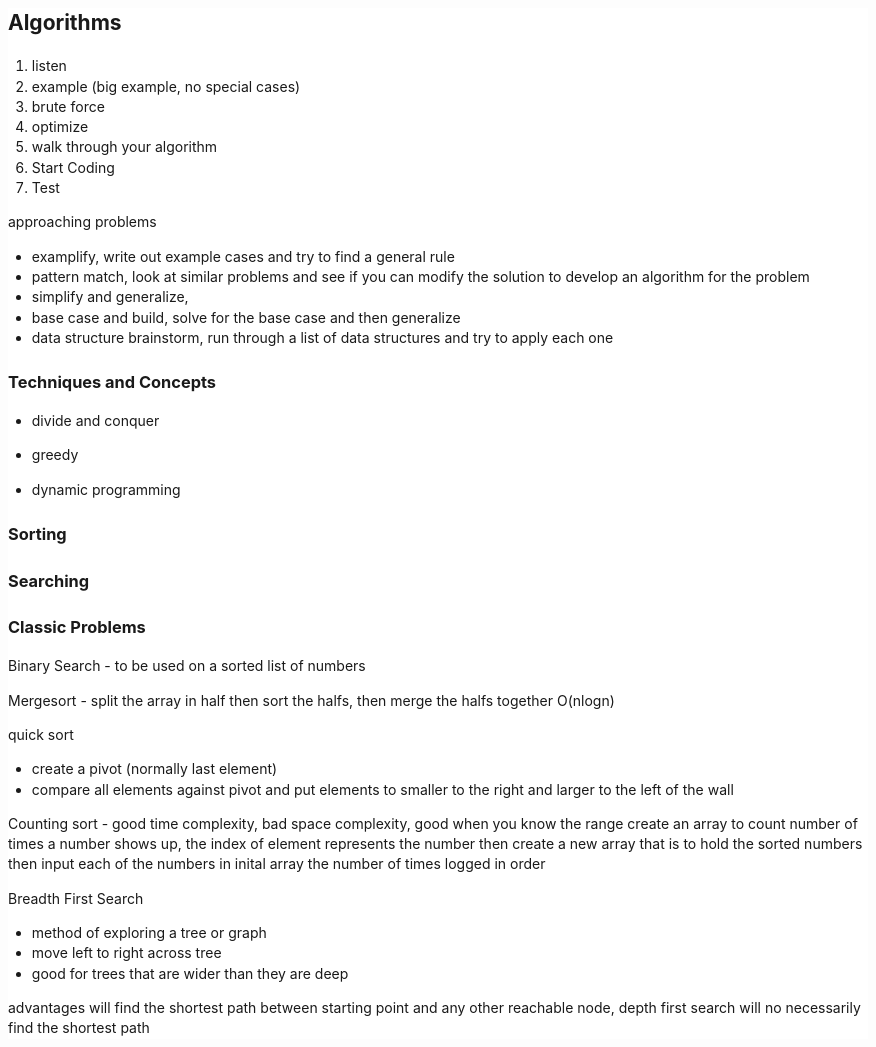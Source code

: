 ## Algorithms

1. listen
2. example (big example, no special cases)
3. brute force
4. optimize
5. walk through your algorithm
6. Start Coding
7. Test

approaching problems
- examplify, write out example cases and try to find a general rule
- pattern match, look at similar problems and see if you can modify the solution to develop an algorithm for the problem
- simplify and generalize,
- base case and build, solve for the base case and then generalize
- data structure brainstorm, run through a list of data structures and try to apply each one

### Techniques and Concepts

- divide and conquer
- greedy

- dynamic programming

### Sorting

### Searching

### Classic Problems

Binary Search - to be used on a sorted list of numbers

Mergesort - split the array in half then sort the halfs, then merge the halfs together O(nlogn)

quick sort
- create a pivot (normally last element)
- compare all elements against pivot and put elements to smaller to the right and larger to the left of the wall

Counting sort - good time complexity, bad space complexity, good when you know the range
create an array to count number of times a number shows up, the index of element represents the number
then create a new array that is to hold the sorted numbers
then input each of the numbers in inital array the number of times logged in order

Breadth First Search
- method of exploring a tree or graph
- move left to right across tree
- good for trees that are wider than they are deep

advantages
will find the shortest path between starting point and any other reachable node, depth first search will no necessarily find the shortest path
